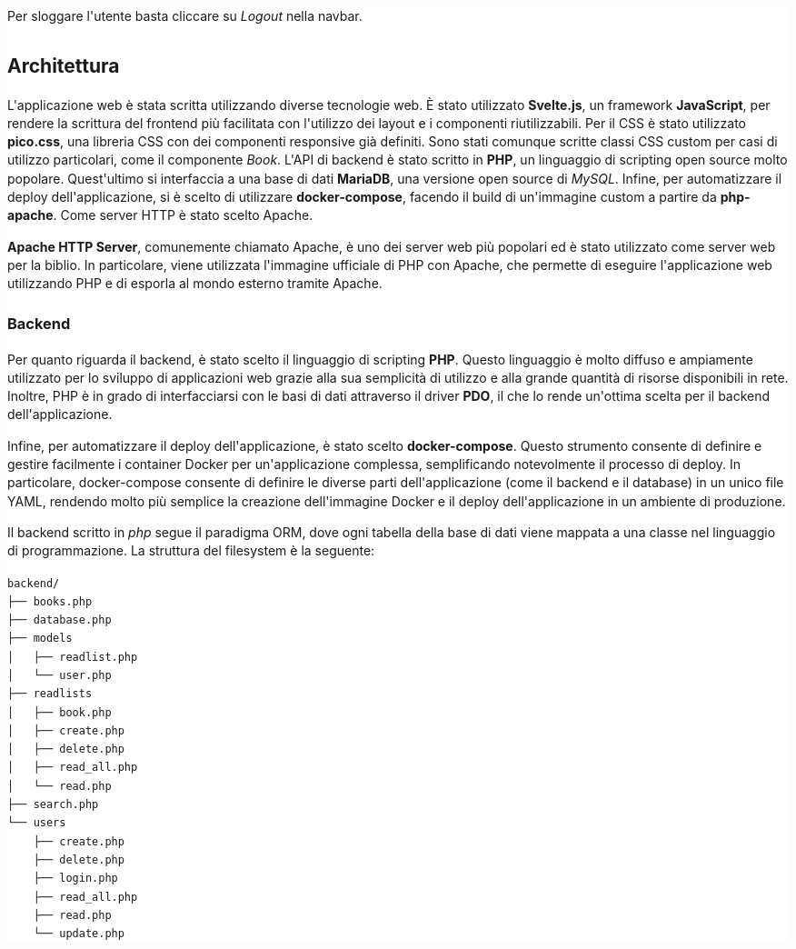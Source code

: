 Per sloggare l'utente basta cliccare su *Logout* nella navbar.

## Architettura
L'applicazione web è stata scritta utilizzando diverse tecnologie web. È stato utilizzato **Svelte.js**, un framework **JavaScript**, per rendere la scrittura del frontend più facilitata con l'utilizzo dei layout e i componenti riutilizzabili.
Per il CSS è stato utilizzato **pico.css**, una libreria CSS con dei componenti responsive già definiti. Sono stati comunque scritte classi CSS custom per casi di utilizzo particolari, come il componente *Book*. L'API di backend è stato scritto in **PHP**, un linguaggio di scripting open source molto popolare. Quest'ultimo si interfaccia a una base di dati **MariaDB**, una versione open source di *MySQL*. Infine, per automatizzare il deploy dell'applicazione, si è scelto di utilizzare **docker-compose**, facendo il build di un'immagine custom a partire da **php-apache**. Come server HTTP è stato scelto Apache.

**Apache HTTP Server**, comunemente chiamato Apache, è uno dei server web più popolari ed è stato utilizzato come server web per la biblio. In particolare, viene utilizzata l'immagine ufficiale di PHP con Apache, che permette di eseguire l'applicazione web utilizzando PHP e di esporla al mondo esterno tramite Apache.


### Backend
Per quanto riguarda il backend, è stato scelto il linguaggio di scripting **PHP**. Questo linguaggio è molto diffuso e ampiamente utilizzato per lo sviluppo di applicazioni web grazie alla sua semplicità di utilizzo e alla grande quantità di risorse disponibili in rete. Inoltre, PHP è in grado di interfacciarsi con le basi di dati attraverso il driver **PDO**, il che lo rende un'ottima scelta per il backend dell'applicazione.

Infine, per automatizzare il deploy dell'applicazione, è stato scelto **docker-compose**. Questo strumento consente di definire e gestire facilmente i container Docker per un'applicazione complessa, semplificando notevolmente il processo di deploy. In particolare, docker-compose consente di definire le diverse parti dell'applicazione (come il backend e il database) in un unico file YAML, rendendo molto più semplice la creazione dell'immagine Docker e il deploy dell'applicazione in un ambiente di produzione.

Il backend scritto in *php* segue il paradigma ORM, dove ogni tabella della base di dati viene mappata a una classe nel linguaggio di programmazione. La struttura del filesystem è la seguente:

    backend/
    ├── books.php
    ├── database.php
    ├── models
    │   ├── readlist.php
    │   └── user.php
    ├── readlists
    │   ├── book.php
    │   ├── create.php
    │   ├── delete.php
    │   ├── read_all.php
    │   └── read.php
    ├── search.php
    └── users
        ├── create.php
        ├── delete.php
        ├── login.php
        ├── read_all.php
        ├── read.php
        └── update.php

